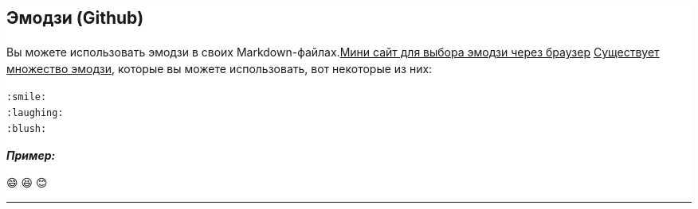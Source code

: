 
## Эмодзи (Github)
Вы можете использовать эмодзи в своих Markdown-файлах.[Мини сайт для выбора эмодзи через браузер](https://github-emoji-picker.rickstaa.dev/) [Существует множество эмодзи](https://gist.github.com/rxaviers/7360908), которые вы можете использовать, вот некоторые из них:
```
:smile:
:laughing:
:blush:
```
***Пример:***

:smile:
:laughing:
:blush:

---
